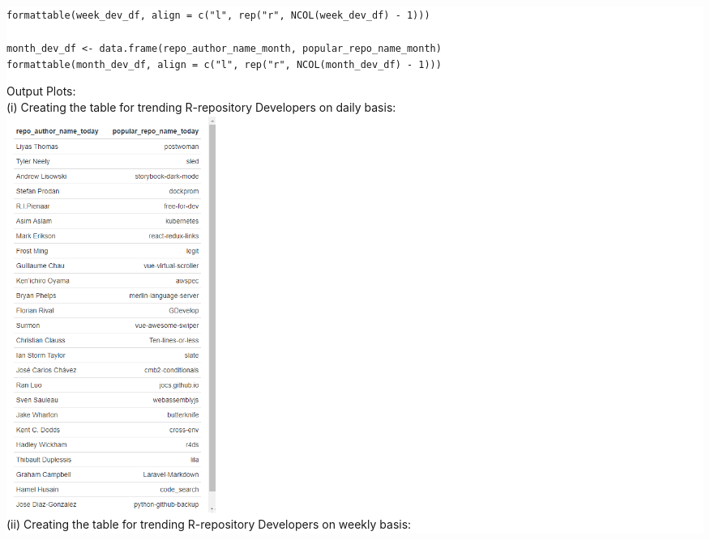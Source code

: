 ```
formattable(week_dev_df, align = c("l", rep("r", NCOL(week_dev_df) - 1)))

month_dev_df <- data.frame(repo_author_name_month, popular_repo_name_month)
formattable(month_dev_df, align = c("l", rep("r", NCOL(month_dev_df) - 1)))
```
Output Plots: <br>
(i) Creating the table for trending R-repository Developers on daily basis: <br>
<img src="Images/dev_today.png" height="30%" width="30%"> <br>
(ii) Creating the table for trending R-repository Developers on weekly basis: <br>